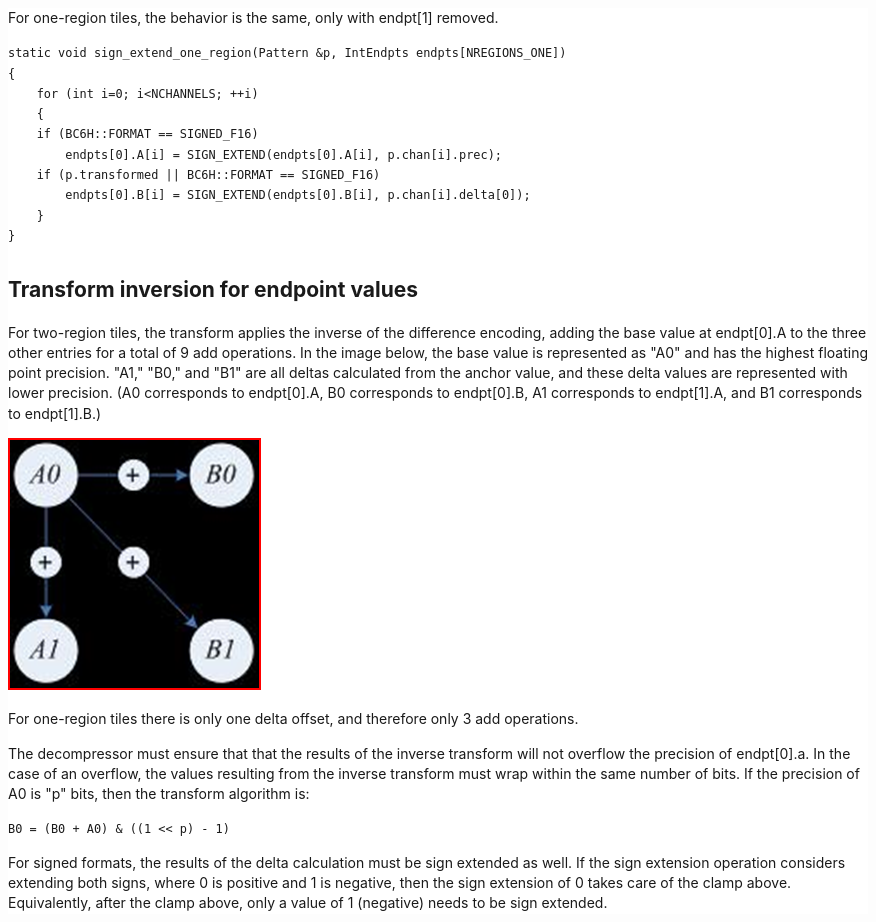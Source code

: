 For one-region tiles, the behavior is the same, only with endpt\[1\] removed.

``` syntax
static void sign_extend_one_region(Pattern &p, IntEndpts endpts[NREGIONS_ONE])
{
    for (int i=0; i<NCHANNELS; ++i)
    {
    if (BC6H::FORMAT == SIGNED_F16)
        endpts[0].A[i] = SIGN_EXTEND(endpts[0].A[i], p.chan[i].prec);
    if (p.transformed || BC6H::FORMAT == SIGNED_F16) 
        endpts[0].B[i] = SIGN_EXTEND(endpts[0].B[i], p.chan[i].delta[0]);
    }
}
```

## <span id="Transform-inversion-for-endpoint-values"></span><span id="transform-inversion-for-endpoint-values"></span><span id="TRANSFORM-INVERSION-FOR-ENDPOINT-VALUES"></span>Transform inversion for endpoint values


For two-region tiles, the transform applies the inverse of the difference encoding, adding the base value at endpt\[0\].A to the three other entries for a total of 9 add operations. In the image below, the base value is represented as "A0" and has the highest floating point precision. "A1," "B0," and "B1" are all deltas calculated from the anchor value, and these delta values are represented with lower precision. (A0 corresponds to endpt\[0\].A, B0 corresponds to endpt\[0\].B, A1 corresponds to endpt\[1\].A, and B1 corresponds to endpt\[1\].B.)

![calculation of transform inversion endpoint values](images/bc6h-transform-inverse.png)

For one-region tiles there is only one delta offset, and therefore only 3 add operations.

The decompressor must ensure that that the results of the inverse transform will not overflow the precision of endpt\[0\].a. In the case of an overflow, the values resulting from the inverse transform must wrap within the same number of bits. If the precision of A0 is "p" bits, then the transform algorithm is:

`B0 = (B0 + A0) & ((1 << p) - 1)`

For signed formats, the results of the delta calculation must be sign extended as well. If the sign extension operation considers extending both signs, where 0 is positive and 1 is negative, then the sign extension of 0 takes care of the clamp above. Equivalently, after the clamp above, only a value of 1 (negative) needs to be sign extended.
